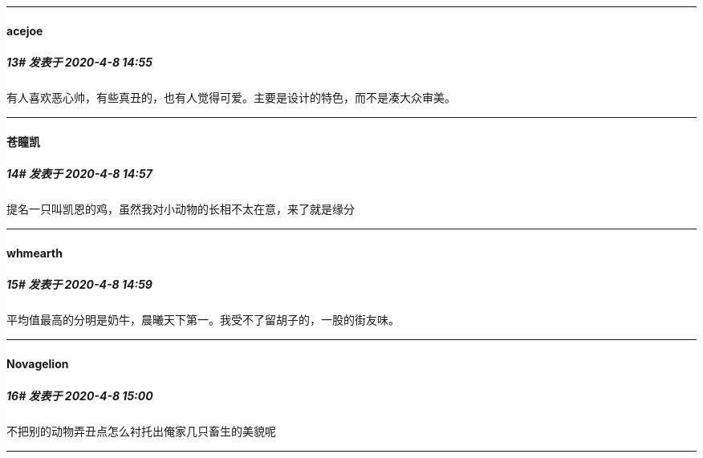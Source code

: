 





*****

####  acejoe  
##### 13#       发表于 2020-4-8 14:55




有人喜欢恶心帅，有些真丑的，也有人觉得可爱。主要是设计的特色，而不是凑大众审美。







*****

####  苍瞳凯  
##### 14#       发表于 2020-4-8 14:57




提名一只叫凯恩的鸡，虽然我对小动物的长相不太在意，来了就是缘分







*****

####  whmearth  
##### 15#       发表于 2020-4-8 14:59




平均值最高的分明是奶牛，晨曦天下第一。我受不了留胡子的，一股的街友味。







*****

####  Novagelion  
##### 16#       发表于 2020-4-8 15:00




不把别的动物弄丑点怎么衬托出俺家几只畜生的美貌呢







*****

